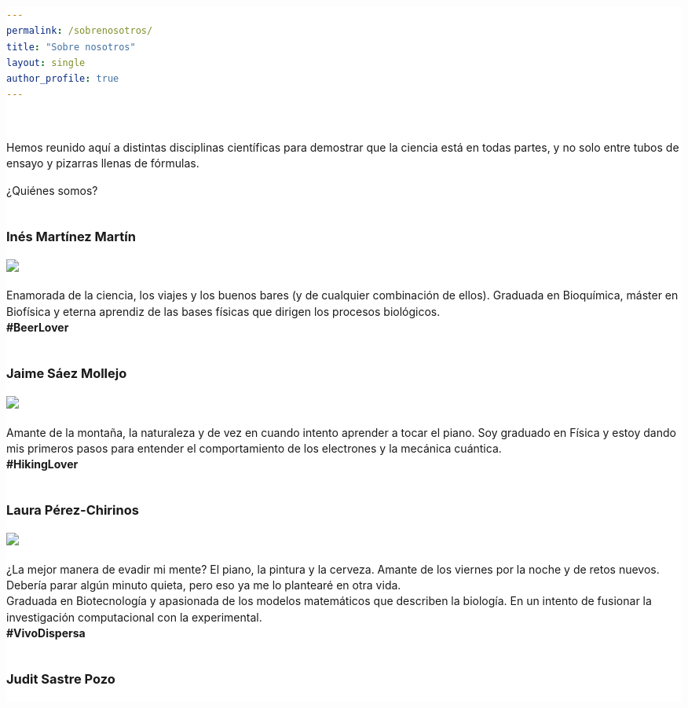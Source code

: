 ```yaml
---
permalink: /sobrenosotros/
title: "Sobre nosotros"
layout: single
author_profile: true
---
```

&nbsp;    

Hemos reunido aquí a distintas disciplinas científicas para demostrar que la ciencia está en todas partes, y no solo entre tubos de ensayo y pizarras llenas de fórmulas.

¿Quiénes somos?
<html>
<head>
<meta name="viewport" content="width=device-width, initial-scale=1">
<style>
.center {
  display: block;
  margin-left: auto;
  margin-right: auto;
  width: 100%;
}
</style>
<style>
* {
  box-sizing: border-box;
}

/* Create two equal columns that floats next to each other */
.column {
  float: left;
  width: 50%;
  padding: 15px;
}

/* Clear floats after the columns */
.row:after {
  content: "";
  display: table;
  clear: both;
}
</style>
</head>
<body>

<div class="row">
  <div class="column" style="background-color:#FFFFFF;">
     <h3>Inés Martínez Martín</h3>
    <p><img src="https://github.com/CientificasErbias/blog/blob/master/assets/images/ines1600x1200.jpg?raw=true" class="center"><br>Enamorada de la ciencia, los viajes y los buenos bares (y de cualquier combinación de ellos). Graduada en Bioquímica, máster en Biofísica y eterna aprendiz de las bases físicas que dirigen los procesos biológicos.<br> <b>#BeerLover</b></p>
  </div>
  <div class="column" style="background-color:#FFFFFF;">
    <h3>Jaime Sáez Mollejo</h3>
    <p><img src="https://github.com/CientificasErbias/blog/blob/master/assets/images/jaime1600x1200.jpg?raw=true" class="center"><br>Amante de la montaña, la naturaleza y de vez en cuando intento aprender a tocar el piano. Soy graduado en Física y estoy dando   mis primeros pasos para entender el comportamiento de los electrones y la mecánica cuántica.<br><b>#HikingLover</b></p>
  </div>
</div>
<div class="row">
  <div class="column" style="background-color:#FFFFFF;">
    <h3>Laura Pérez-Chirinos</h3>
    <p><img src="https://github.com/CientificasErbias/blog/blob/master/assets/images/laura1600x1200.jpg?raw=true" class="center"><br>¿La mejor manera de evadir mi mente? El piano, la pintura y la cerveza. Amante de los viernes por la noche y de retos nuevos. Debería parar algún minuto quieta, pero eso ya me lo plantearé en otra vida.<br>Graduada en Biotecnología y apasionada de los modelos matemáticos que describen la biología. En un intento de fusionar la investigación computacional con la experimental.<br><b>#VivoDispersa</b></p>
  </div>
   <div class="column" style="background-color:#FFFFFF;">
      <h3>Judit Sastre Pozo</h3>